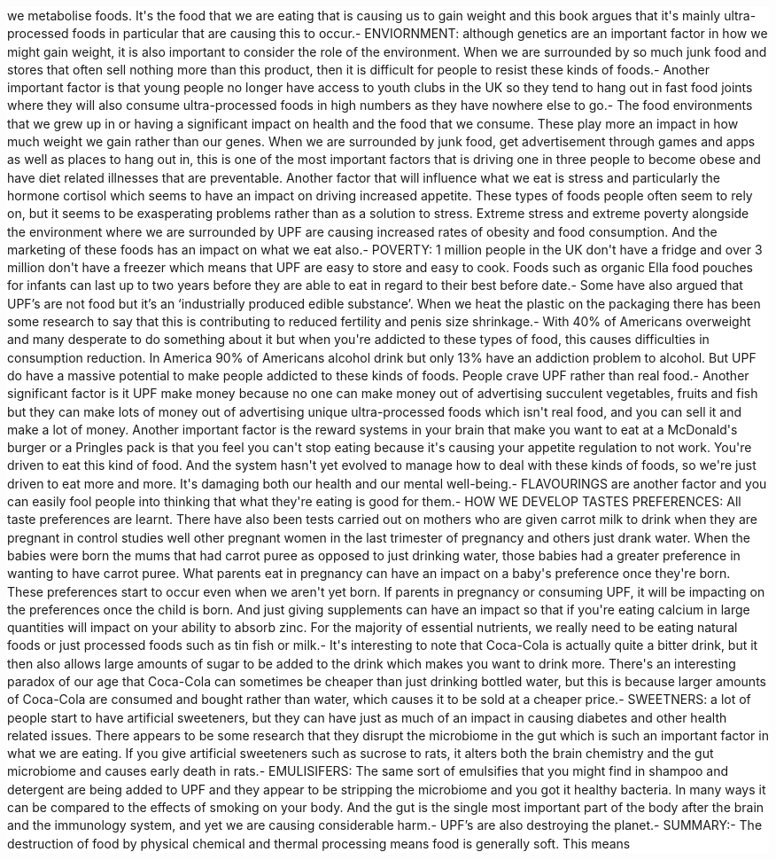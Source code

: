 we metabolise foods. It's the food that we are eating that is causing us to gain weight and this book argues that it's mainly ultra-processed foods in particular that are causing this to occur.- ENVIORNMENT: although genetics are an important factor in how we might gain weight, it is also important to consider the role of the environment. When we are surrounded by so much junk food and stores that often sell nothing more than this product, then it is difficult for people to resist these kinds of foods.- Another important factor is that young people no longer have access to youth clubs in the UK so they tend to hang out in fast food joints where they will also consume ultra-processed foods in high numbers as they have nowhere else to go.- The food environments that we grew up in or having a significant impact on health and the food that we consume. These play more an impact in how much weight we gain rather than our genes. When we are surrounded by junk food, get advertisement through games and apps as well as places to hang out in, this is one of the most important factors that is driving one in three people to become obese and have diet related illnesses that are preventable. Another factor that will influence what we eat is stress and particularly the hormone cortisol which seems to have an impact on driving increased appetite. These types of foods people often seem to rely on, but it seems to be exasperating problems rather than as a solution to stress. Extreme stress and extreme poverty alongside the environment where we are surrounded by UPF are causing increased rates of obesity and food consumption. And the marketing of these foods has an impact on what we eat also.- POVERTY: 1 million people in the UK don't have a fridge and over 3 million don't have a freezer which means that UPF are easy to store and easy to cook. Foods such as organic Ella food pouches for infants can last up to two years before they are able to eat in regard to their best before date.- Some have also argued that UPF’s are not food but it’s an ‘industrially produced edible substance’. When we heat the plastic on the packaging there has been some research to say that this is contributing to reduced fertility and penis size shrinkage.- With 40% of Americans overweight and many desperate to do something about it but when you're addicted to these types of food, this causes difficulties in consumption reduction. In America 90% of Americans alcohol drink but only 13% have an addiction problem to alcohol. But UPF do have a massive potential to make people addicted to these kinds of foods. People crave UPF rather than real food.- Another significant factor is it UPF make money because no one can make money out of advertising succulent vegetables, fruits and fish but they can make lots of money out of advertising unique ultra-processed foods which isn't real food, and you can sell it and make a lot of money. Another important factor is the reward systems in your brain that make you want to eat at a McDonald's burger or a Pringles pack is that you feel you can't stop eating because it's causing your appetite regulation to not work. You're driven to eat this kind of food. And the system hasn't yet evolved to manage how to deal with these kinds of foods, so we're just driven to eat more and more. It's damaging both our health and our mental well-being.- FLAVOURINGS are another factor and you can easily fool people into thinking that what they're eating is good for them.- HOW WE DEVELOP TASTES PREFERENCES: All taste preferences are learnt. There have also been tests carried out on mothers who are given carrot milk to drink when they are pregnant in control studies well other pregnant women in the last trimester of pregnancy and others just drank water. When the babies were born the mums that had carrot puree as opposed to just drinking water, those babies had a greater preference in wanting to have carrot puree. What parents eat in pregnancy can have an impact on a baby's preference once they're born. These preferences start to occur even when we aren't yet born. If parents in pregnancy or consuming UPF, it will be impacting on the preferences once the child is born. And just giving supplements can have an impact so that if you're eating calcium in large quantities will impact on your ability to absorb zinc. For the majority of essential nutrients, we really need to be eating natural foods or just processed foods such as tin fish or milk.- It's interesting to note that Coca-Cola is actually quite a bitter drink, but it then also allows large amounts of sugar to be added to the drink which makes you want to drink more. There's an interesting paradox of our age that Coca-Cola can sometimes be cheaper than just drinking bottled water, but this is because larger amounts of Coca-Cola are consumed and bought rather than water, which causes it to be sold at a cheaper price.- SWEETNERS: a lot of people start to have artificial sweeteners, but they can have just as much of an impact in causing diabetes and other health related issues. There appears to be some research that they disrupt the microbiome in the gut which is such an important factor in what we are eating. If you give artificial sweeteners such as sucrose to rats, it alters both the brain chemistry and the gut microbiome and causes early death in rats.- EMULISIFERS: The same sort of emulsifies that you might find in shampoo and detergent are being added to UPF and they appear to be stripping the microbiome and you got it healthy bacteria. In many ways it can be compared to the effects of smoking on your body. And the gut is the single most important part of the body after the brain and the immunology system, and yet we are causing considerable harm.- UPF’s are also destroying the planet.- SUMMARY:- The destruction of food by physical chemical and thermal processing means food is generally soft. This means